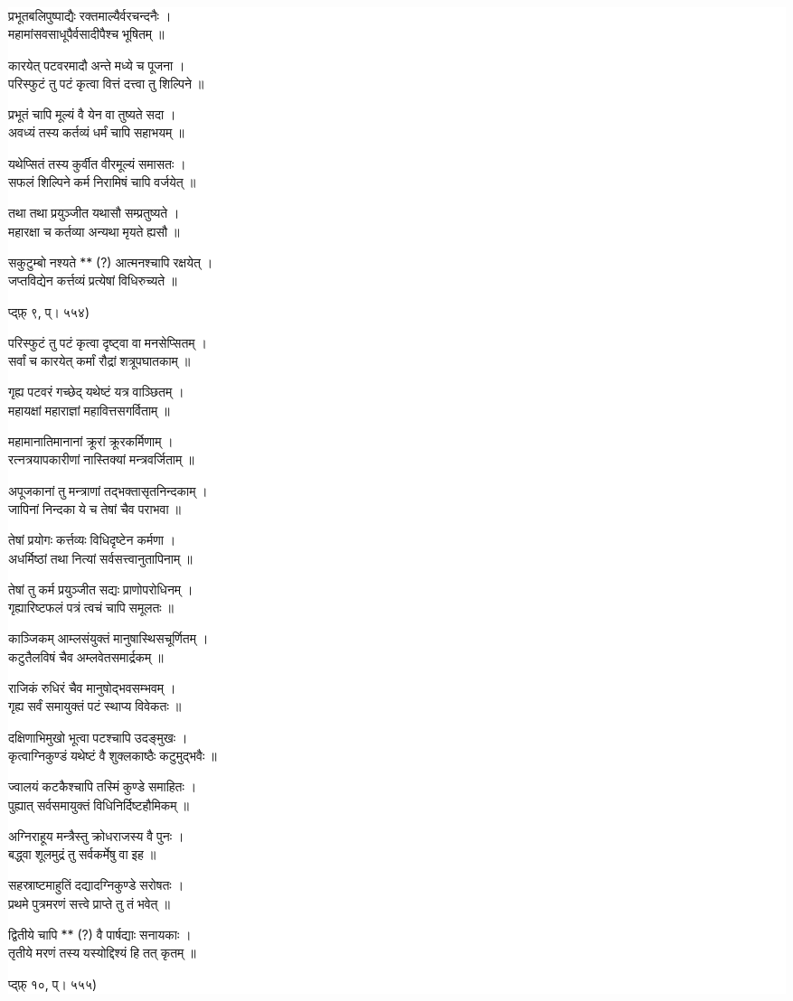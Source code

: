 प्रभूतबलिपुष्पाद्यैः रक्तमाल्यैर्वरचन्दनैः ।  
महामांसवसाधूपैर्वसादीपैश्च भूषितम् ॥  
  
कारयेत् पटवरमादौ अन्ते मध्ये च पूजना ।  
परिस्फुटं तु पटं कृत्वा वित्तं दत्त्वा तु शिल्पिने ॥  
  
प्रभूतं चापि मूल्यं वै येन वा तुष्यते सदा ।  
अवध्यं तस्य कर्तव्यं धर्मं चापि सहाभयम् ॥  
  
यथेप्सितं तस्य कुर्वीत वीरमूल्यं समासतः ।  
सफलं शिल्पिने कर्म निरामिषं चापि वर्जयेत् ॥  
  
तथा तथा प्रयुञ्जीत यथासौ सम्प्रतुष्यते ।  
महारक्षा च कर्तव्या अन्यथा मृयते ह्यसौ ॥  
  
सकुटुम्बो नश्यते ** (?) आत्मनश्चापि रक्षयेत् ।  
जप्तविद्येन कर्त्तव्यं प्रत्येषां विधिरुच्यते ॥  
  
प्द्फ़् ९, प्। ५५४)  
  
परिस्फुटं तु पटं कृत्वा दृष्ट्वा वा मनसेप्सितम् ।  
सर्वां च कारयेत् कर्मां रौद्रां शत्रूपघातकाम् ॥  
  
गृह्य पटवरं गच्छेद् यथेष्टं यत्र वाञ्छितम् ।  
महायक्षां महाराज्ञां महावित्तसगर्विताम् ॥  
  
महामानातिमानानां क्रूरां क्रूरकर्मिणाम् ।  
रत्नत्रयापकारीणां नास्तिक्यां मन्त्रवर्जिताम् ॥  
  
अपूजकानां तु मन्त्राणां तद्भक्तासृतनिन्दकाम् ।  
जापिनां निन्दका ये च तेषां चैव पराभवा ॥  
  
तेषां प्रयोगः कर्त्तव्यः विधिदृष्टेन कर्मणा ।  
अधर्मिष्ठां तथा नित्यां सर्वसत्त्वानुतापिनाम् ॥  
  
तेषां तु कर्म प्रयुञ्जीत सद्यः प्राणोपरोधिनम् ।  
गृह्यारिष्टफलं पत्रं त्वचं चापि समूलतः ॥  
  
काञ्जिकम् आम्लसंयुक्तं मानुषास्थिसचूर्णितम् ।  
कटुतैलविषं चैव अम्लवेतसमार्द्रकम् ॥  
  
राजिकं रुधिरं चैव मानुषोद्भवसम्भवम् ।  
गृह्य सर्वं समायुक्तं पटं स्थाप्य विवेकतः ॥  
  
दक्षिणाभिमुखो भूत्वा पटश्चापि उदङ्मुखः ।  
कृत्वाग्निकुण्डं यथेष्टं वै शुक्लकाष्ठैः कटुमुद्भवैः ॥  
  
ज्वालयं कटकैश्चापि तस्मिं कुण्डे समाहितः ।  
पुह्यात् सर्वसमायुक्तं विधिनिर्दिष्टहौमिकम् ॥  
  
अग्निराहूय मन्त्रैस्तु क्रोधराजस्य वै पुनः ।  
बद्ध्वा शूलमुद्रं तु सर्वकर्मेषु वा इह ॥  
  
सहस्राष्टमाहुतिं दद्यादग्निकुण्डे सरोषतः ।  
प्रथमे पुत्रमरणं सत्त्वे प्राप्ते तु तं भवेत् ॥  
  
द्वितीये चापि ** (?) वै पार्षद्याः सनायकाः ।  
तृतीये मरणं तस्य यस्योद्दिश्यं हि तत् कृतम् ॥  
  
प्द्फ़् १०, प्। ५५५)  
  